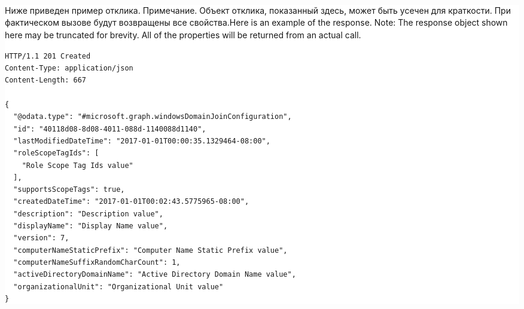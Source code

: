 <span data-ttu-id="88a43-p113">Ниже приведен пример отклика. Примечание. Объект отклика, показанный здесь, может быть усечен для краткости. При фактическом вызове будут возвращены все свойства.</span><span class="sxs-lookup"><span data-stu-id="88a43-p113">Here is an example of the response. Note: The response object shown here may be truncated for brevity. All of the properties will be returned from an actual call.</span></span>

``` http
HTTP/1.1 201 Created
Content-Type: application/json
Content-Length: 667

{
  "@odata.type": "#microsoft.graph.windowsDomainJoinConfiguration",
  "id": "40118d08-8d08-4011-088d-1140088d1140",
  "lastModifiedDateTime": "2017-01-01T00:00:35.1329464-08:00",
  "roleScopeTagIds": [
    "Role Scope Tag Ids value"
  ],
  "supportsScopeTags": true,
  "createdDateTime": "2017-01-01T00:02:43.5775965-08:00",
  "description": "Description value",
  "displayName": "Display Name value",
  "version": 7,
  "computerNameStaticPrefix": "Computer Name Static Prefix value",
  "computerNameSuffixRandomCharCount": 1,
  "activeDirectoryDomainName": "Active Directory Domain Name value",
  "organizationalUnit": "Organizational Unit value"
}
```










